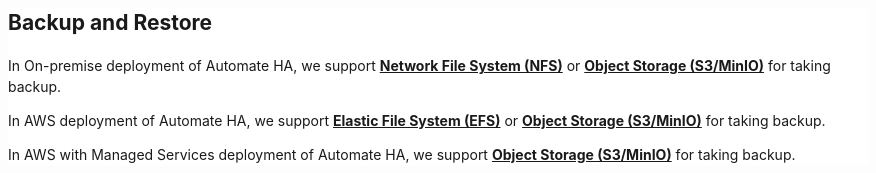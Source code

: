 ## Backup and Restore

In On-premise deployment of Automate HA, we support [**Network File System (NFS)**](/automate/ha_backup_restore_file_system/) or [**Object Storage (S3/MinIO)**](/automate/ha_backup_restore_object_storage/) for taking backup.

In AWS deployment of Automate HA, we support [**Elastic File System (EFS)**](/automate/ha_backup_restore_aws_efs/) or [**Object Storage (S3/MinIO)**](/automate/ha_backup_restore_aws_s3/) for taking backup.

In AWS with Managed Services deployment of Automate HA, we support [**Object Storage (S3/MinIO)**](/automate/ha_backup_restore_aws_s3/) for taking backup.
